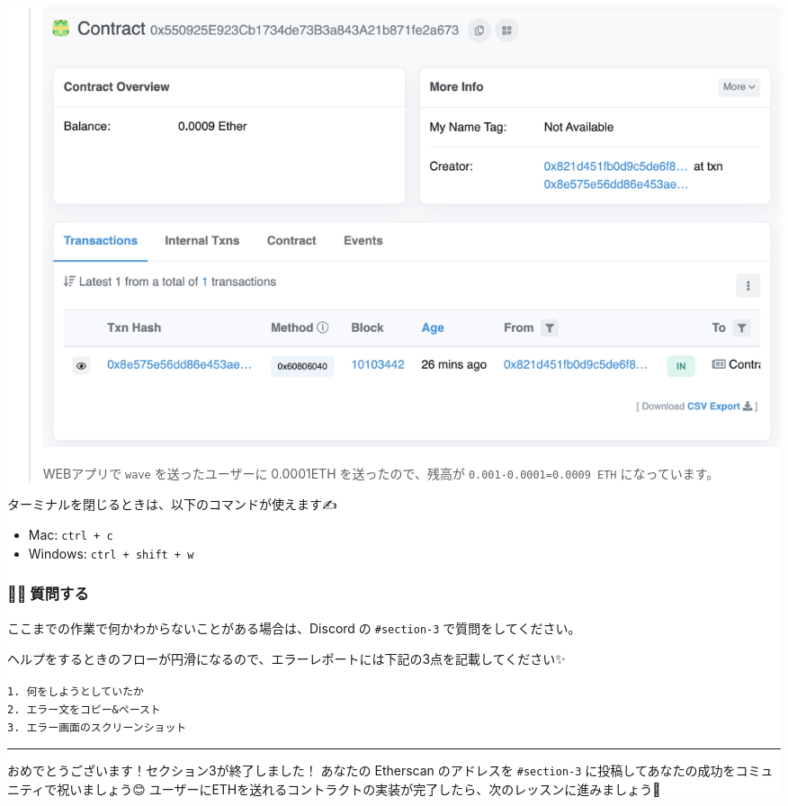> ![](/public/images/1-ETH-dApp/section-3/3_2_3.png)
>
> WEBアプリで `wave` を送ったユーザーに 0.0001ETH を送ったので、残高が `0.001-0.0001=0.0009 ETH` になっています。

ターミナルを閉じるときは、以下のコマンドが使えます✍️
- Mac: `ctrl + c`
- Windows: `ctrl + shift + w`
### 🙋‍♂️ 質問する

ここまでの作業で何かわからないことがある場合は、Discord の `#section-3` で質問をしてください。

ヘルプをするときのフローが円滑になるので、エラーレポートには下記の3点を記載してください✨
```
1. 何をしようとしていたか
2. エラー文をコピー&ペースト
3. エラー画面のスクリーンショット
```
---
おめでとうございます！セクション3が終了しました！
あなたの Etherscan のアドレスを `#section-3` に投稿してあなたの成功をコミュニティで祝いましょう😊
ユーザーにETHを送れるコントラクトの実装が完了したら、次のレッスンに進みましょう🎉
